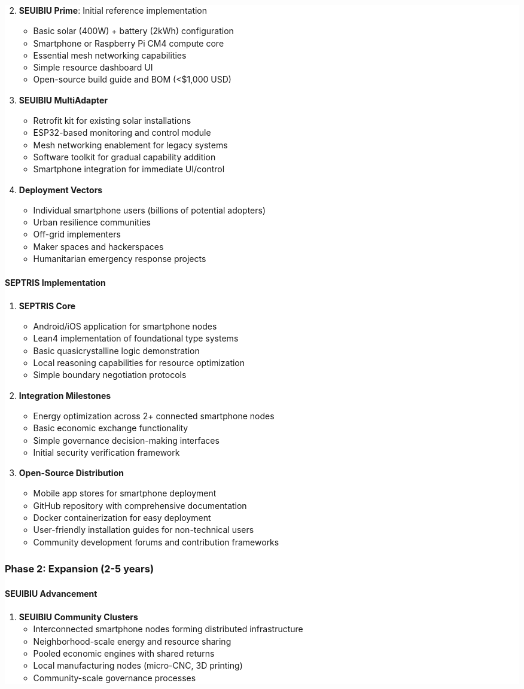 2. **SEUIBIU Prime**: Initial reference implementation
   - Basic solar (400W) + battery (2kWh) configuration
   - Smartphone or Raspberry Pi CM4 compute core
   - Essential mesh networking capabilities
   - Simple resource dashboard UI
   - Open-source build guide and BOM (<$1,000 USD)

3. **SEUIBIU MultiAdapter**
   - Retrofit kit for existing solar installations
   - ESP32-based monitoring and control module
   - Mesh networking enablement for legacy systems
   - Software toolkit for gradual capability addition
   - Smartphone integration for immediate UI/control

4. **Deployment Vectors**
   - Individual smartphone users (billions of potential adopters)
   - Urban resilience communities
   - Off-grid implementers
   - Maker spaces and hackerspaces
   - Humanitarian emergency response projects

#### SEPTRIS Implementation

1. **SEPTRIS Core**
   - Android/iOS application for smartphone nodes
   - Lean4 implementation of foundational type systems
   - Basic quasicrystalline logic demonstration
   - Local reasoning capabilities for resource optimization
   - Simple boundary negotiation protocols

2. **Integration Milestones**
   - Energy optimization across 2+ connected smartphone nodes
   - Basic economic exchange functionality
   - Simple governance decision-making interfaces
   - Initial security verification framework

3. **Open-Source Distribution**
   - Mobile app stores for smartphone deployment
   - GitHub repository with comprehensive documentation
   - Docker containerization for easy deployment
   - User-friendly installation guides for non-technical users
   - Community development forums and contribution frameworks

### Phase 2: Expansion (2-5 years)

#### SEUIBIU Advancement

1. **SEUIBIU Community Clusters**
   - Interconnected smartphone nodes forming distributed infrastructure
   - Neighborhood-scale energy and resource sharing
   - Pooled economic engines with shared returns
   - Local manufacturing nodes (micro-CNC, 3D printing)
   - Community-scale governance processes
